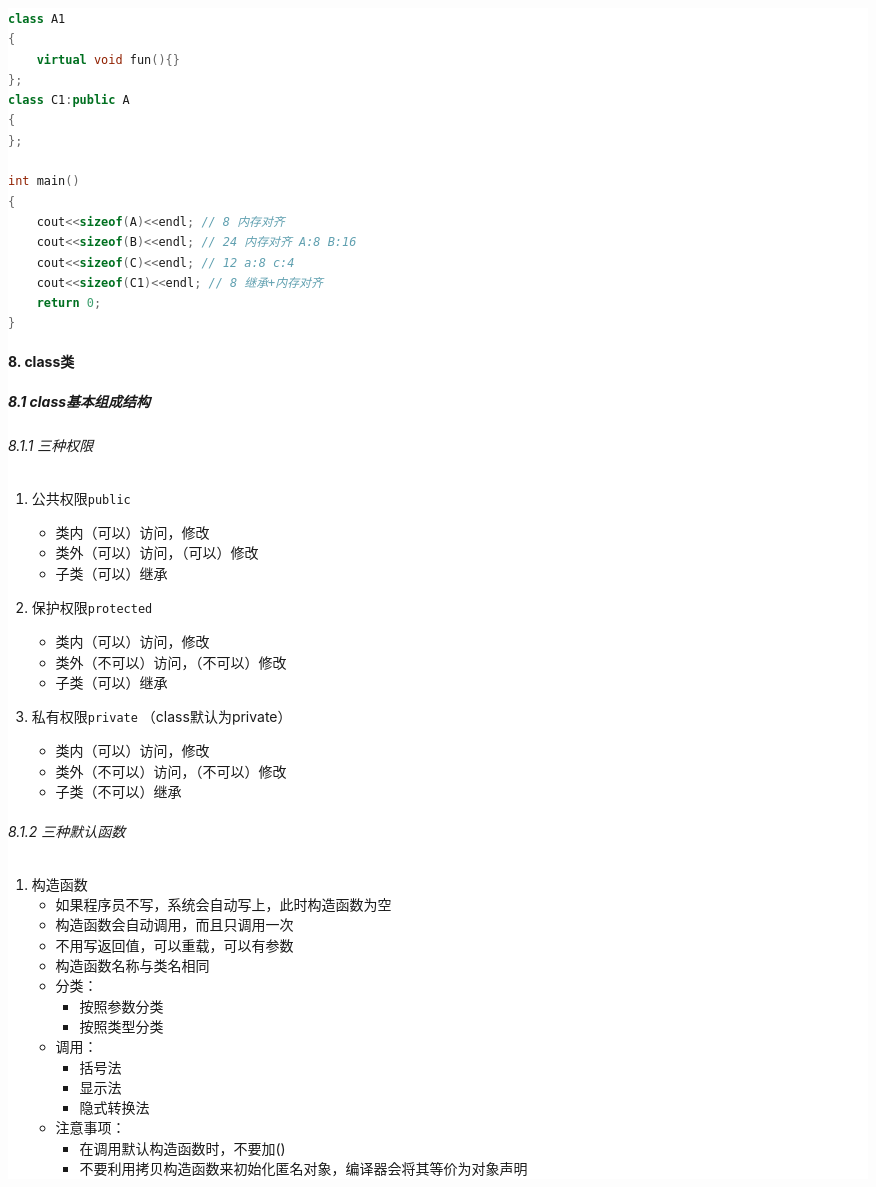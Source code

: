 ```c++
class A1
{
    virtual void fun(){}
};
class C1:public A
{
};

int main()
{
    cout<<sizeof(A)<<endl; // 8 内存对齐
    cout<<sizeof(B)<<endl; // 24 内存对齐 A:8 B:16
    cout<<sizeof(C)<<endl; // 12 a:8 c:4
    cout<<sizeof(C1)<<endl; // 8 继承+内存对齐
    return 0;
}
```

#### 8. class类
##### 8.1 class基本组成结构  

###### 8.1.1 三种权限  

1. 公共权限`public` 
   - 类内（可以）访问，修改  
   - 类外（可以）访问，（可以）修改  
   - 子类（可以）继承   

2. 保护权限`protected`  
   - 类内（可以）访问，修改  
   - 类外（不可以）访问，（不可以）修改  
   - 子类（可以）继承  

3. 私有权限`private` （class默认为private） 
   - 类内（可以）访问，修改  
   - 类外（不可以）访问，（不可以）修改  
   - 子类（不可以）继承  

###### 8.1.2 三种默认函数  

1. 构造函数  
   - 如果程序员不写，系统会自动写上，此时构造函数为空  
   - 构造函数会自动调用，而且只调用一次  
   - 不用写返回值，可以重载，可以有参数  
   - 构造函数名称与类名相同  
   - 分类：
     - 按照参数分类  
     - 按照类型分类  
   - 调用：  
     - 括号法 
     - 显示法  
     - 隐式转换法  
   - 注意事项：  
     - 在调用默认构造函数时，不要加()   
     - 不要利用拷贝构造函数来初始化匿名对象，编译器会将其等价为对象声明  
